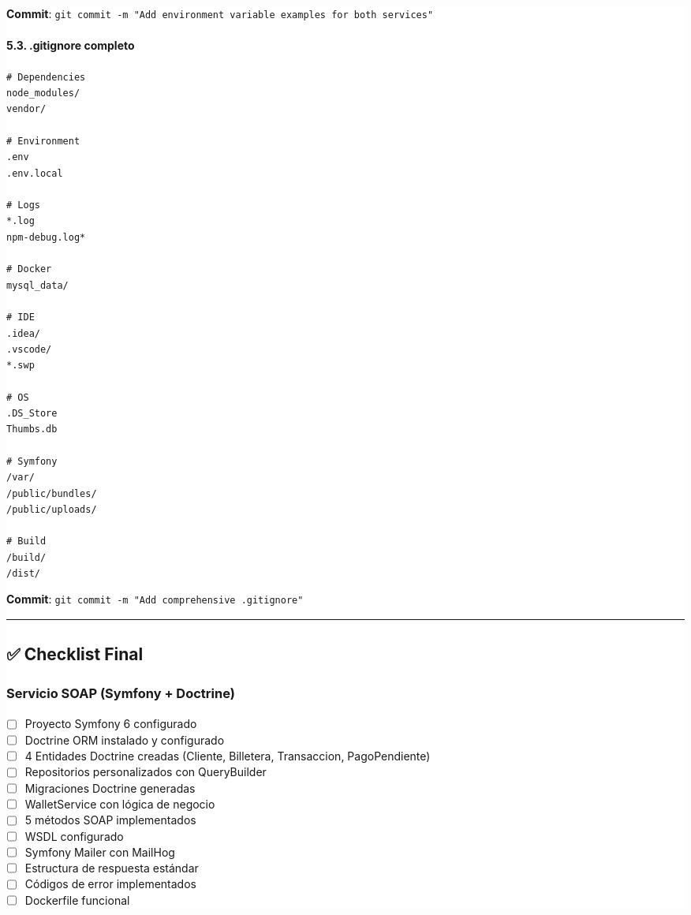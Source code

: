 **Commit**: `git commit -m "Add environment variable examples for both services"`

#### 5.3. .gitignore completo

```
# Dependencies
node_modules/
vendor/

# Environment
.env
.env.local

# Logs
*.log
npm-debug.log*

# Docker
mysql_data/

# IDE
.idea/
.vscode/
*.swp

# OS
.DS_Store
Thumbs.db

# Symfony
/var/
/public/bundles/
/public/uploads/

# Build
/build/
/dist/
```

**Commit**: `git commit -m "Add comprehensive .gitignore"`

---

## ✅ Checklist Final

### Servicio SOAP (Symfony + Doctrine)
- [ ] Proyecto Symfony 6 configurado
- [ ] Doctrine ORM instalado y configurado
- [ ] 4 Entidades Doctrine creadas (Cliente, Billetera, Transaccion, PagoPendiente)
- [ ] Repositorios personalizados con QueryBuilder
- [ ] Migraciones Doctrine generadas
- [ ] WalletService con lógica de negocio
- [ ] 5 métodos SOAP implementados
- [ ] WSDL configurado
- [ ] Symfony Mailer con MailHog
- [ ] Estructura de respuesta estándar
- [ ] Códigos de error implementados
- [ ] Dockerfile funcional
